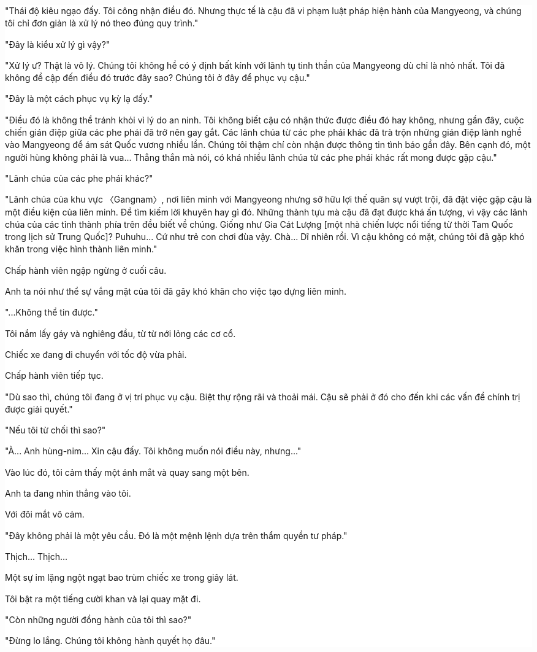 "Thái độ kiêu ngạo đấy. Tôi công nhận điều đó. Nhưng thực tế là cậu đã vi phạm luật pháp hiện hành của Mangyeong, và chúng tôi chỉ đơn giản là xử lý nó theo đúng quy trình."

"Đây là kiểu xử lý gì vậy?"

"Xử lý ư? Thật là vô lý. Chúng tôi không hề có ý định bất kính với lãnh tụ tinh thần của Mangyeong dù chỉ là nhỏ nhất. Tôi đã không đề cập đến điều đó trước đây sao? Chúng tôi ở đây để phục vụ cậu."

"Đây là một cách phục vụ kỳ lạ đấy."

"Điều đó là không thể tránh khỏi vì lý do an ninh. Tôi không biết cậu có nhận thức được điều đó hay không, nhưng gần đây, cuộc chiến gián điệp giữa các phe phái đã trở nên gay gắt. Các lãnh chúa từ các phe phái khác đã trà trộn những gián điệp lành nghề vào Mangyeong để ám sát Quốc vương nhiều lần. Chúng tôi thậm chí còn nhận được thông tin tình báo gần đây. Bên cạnh đó, một người hùng không phải là vua... Thẳng thắn mà nói, có khá nhiều lãnh chúa từ các phe phái khác rất mong được gặp cậu."

"Lãnh chúa của các phe phái khác?"

"Lãnh chúa của khu vực 〈Gangnam〉, nơi liên minh với Mangyeong nhưng sở hữu lợi thế quân sự vượt trội, đã đặt việc gặp cậu là một điều kiện của liên minh. Để tìm kiếm lời khuyên hay gì đó. Những thành tựu mà cậu đã đạt được khá ấn tượng, vì vậy các lãnh chúa của các tỉnh thành phía trên đều biết về chúng. Giống như Gia Cát Lượng [một nhà chiến lược nổi tiếng từ thời Tam Quốc trong lịch sử Trung Quốc]? Puhuhu... Cứ như trẻ con chơi đùa vậy. Chà... Dĩ nhiên rồi. Vì cậu không có mặt, chúng tôi đã gặp khó khăn trong việc hình thành liên minh."

Chấp hành viên ngập ngừng ở cuối câu.

Anh ta nói như thể sự vắng mặt của tôi đã gây khó khăn cho việc tạo dựng liên minh.

"...Không thể tin được."

Tôi nắm lấy gáy và nghiêng đầu, từ từ nới lỏng các cơ cổ.

Chiếc xe đang di chuyển với tốc độ vừa phải.

Chấp hành viên tiếp tục.

"Dù sao thì, chúng tôi đang ở vị trí phục vụ cậu. Biệt thự rộng rãi và thoải mái. Cậu sẽ phải ở đó cho đến khi các vấn đề chính trị được giải quyết."

"Nếu tôi từ chối thì sao?"

"À... Anh hùng-nim... Xin cậu đấy. Tôi không muốn nói điều này, nhưng..."

Vào lúc đó, tôi cảm thấy một ánh mắt và quay sang một bên.

Anh ta đang nhìn thẳng vào tôi.

Với đôi mắt vô cảm.

"Đây không phải là một yêu cầu. Đó là một mệnh lệnh dựa trên thẩm quyền tư pháp."

Thịch... Thịch...

Một sự im lặng ngột ngạt bao trùm chiếc xe trong giây lát.

Tôi bật ra một tiếng cười khan và lại quay mặt đi.

"Còn những người đồng hành của tôi thì sao?"

"Đừng lo lắng. Chúng tôi không hành quyết họ đâu."
